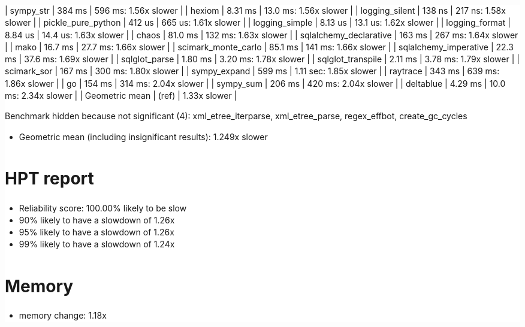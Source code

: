 | sympy_str                  | 384 ms                                                                                                            | 596 ms: 1.56x slower                                                                                                    |
| hexiom                     | 8.31 ms                                                                                                           | 13.0 ms: 1.56x slower                                                                                                   |
| logging_silent             | 138 ns                                                                                                            | 217 ns: 1.58x slower                                                                                                    |
| pickle_pure_python         | 412 us                                                                                                            | 665 us: 1.61x slower                                                                                                    |
| logging_simple             | 8.13 us                                                                                                           | 13.1 us: 1.62x slower                                                                                                   |
| logging_format             | 8.84 us                                                                                                           | 14.4 us: 1.63x slower                                                                                                   |
| chaos                      | 81.0 ms                                                                                                           | 132 ms: 1.63x slower                                                                                                    |
| sqlalchemy_declarative     | 163 ms                                                                                                            | 267 ms: 1.64x slower                                                                                                    |
| mako                       | 16.7 ms                                                                                                           | 27.7 ms: 1.66x slower                                                                                                   |
| scimark_monte_carlo        | 85.1 ms                                                                                                           | 141 ms: 1.66x slower                                                                                                    |
| sqlalchemy_imperative      | 22.3 ms                                                                                                           | 37.6 ms: 1.69x slower                                                                                                   |
| sqlglot_parse              | 1.80 ms                                                                                                           | 3.20 ms: 1.78x slower                                                                                                   |
| sqlglot_transpile          | 2.11 ms                                                                                                           | 3.78 ms: 1.79x slower                                                                                                   |
| scimark_sor                | 167 ms                                                                                                            | 300 ms: 1.80x slower                                                                                                    |
| sympy_expand               | 599 ms                                                                                                            | 1.11 sec: 1.85x slower                                                                                                  |
| raytrace                   | 343 ms                                                                                                            | 639 ms: 1.86x slower                                                                                                    |
| go                         | 154 ms                                                                                                            | 314 ms: 2.04x slower                                                                                                    |
| sympy_sum                  | 206 ms                                                                                                            | 420 ms: 2.04x slower                                                                                                    |
| deltablue                  | 4.29 ms                                                                                                           | 10.0 ms: 2.34x slower                                                                                                   |
| Geometric mean             | (ref)                                                                                                             | 1.33x slower                                                                                                            |

Benchmark hidden because not significant (4): xml_etree_iterparse, xml_etree_parse, regex_effbot, create_gc_cycles

- Geometric mean (including insignificant results): 1.249x slower

# HPT report

- Reliability score: 100.00% likely to be slow
- 90% likely to have a slowdown of 1.26x
- 95% likely to have a slowdown of 1.26x
- 99% likely to have a slowdown of 1.24x

# Memory
- memory change: 1.18x